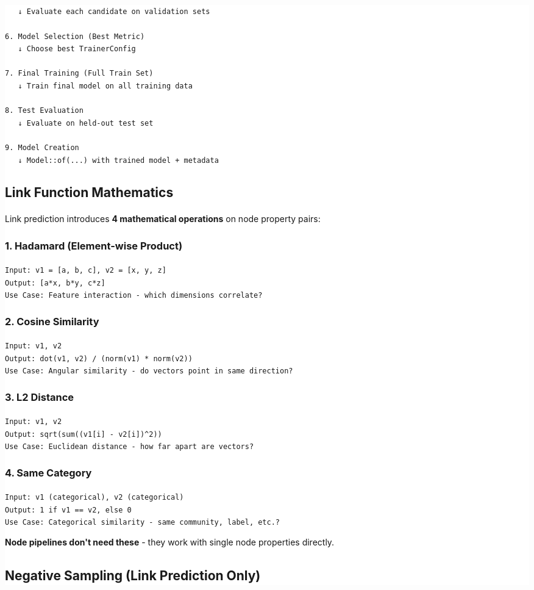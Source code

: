 ```
   ↓ Evaluate each candidate on validation sets

6. Model Selection (Best Metric)
   ↓ Choose best TrainerConfig

7. Final Training (Full Train Set)
   ↓ Train final model on all training data

8. Test Evaluation
   ↓ Evaluate on held-out test set

9. Model Creation
   ↓ Model::of(...) with trained model + metadata
```

## Link Function Mathematics

Link prediction introduces **4 mathematical operations** on node property pairs:

### 1. Hadamard (Element-wise Product)

```
Input: v1 = [a, b, c], v2 = [x, y, z]
Output: [a*x, b*y, c*z]
Use Case: Feature interaction - which dimensions correlate?
```

### 2. Cosine Similarity

```
Input: v1, v2
Output: dot(v1, v2) / (norm(v1) * norm(v2))
Use Case: Angular similarity - do vectors point in same direction?
```

### 3. L2 Distance

```
Input: v1, v2
Output: sqrt(sum((v1[i] - v2[i])^2))
Use Case: Euclidean distance - how far apart are vectors?
```

### 4. Same Category

```
Input: v1 (categorical), v2 (categorical)
Output: 1 if v1 == v2, else 0
Use Case: Categorical similarity - same community, label, etc.?
```

**Node pipelines don't need these** - they work with single node properties directly.

## Negative Sampling (Link Prediction Only)
